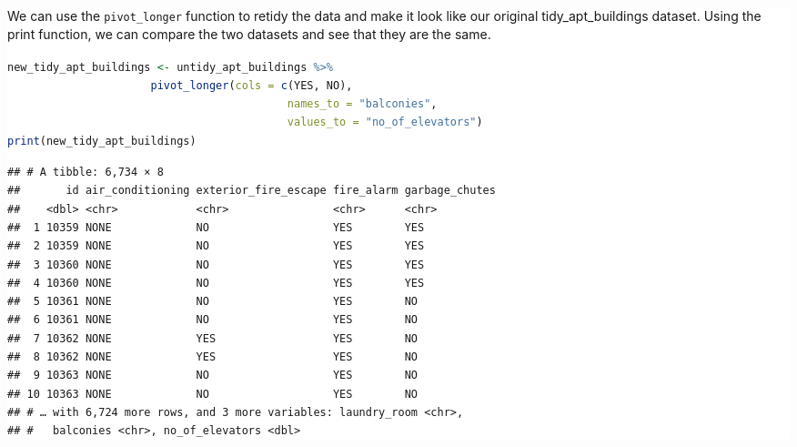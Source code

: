 
We can use the `pivot_longer` function to retidy the data and make it
look like our original tidy_apt_buildings dataset. Using the print
function, we can compare the two datasets and see that they are the
same.

``` r
new_tidy_apt_buildings <- untidy_apt_buildings %>%
                      pivot_longer(cols = c(YES, NO),
                                           names_to = "balconies",
                                           values_to = "no_of_elevators") 
print(new_tidy_apt_buildings)
```

    ## # A tibble: 6,734 × 8
    ##       id air_conditioning exterior_fire_escape fire_alarm garbage_chutes
    ##    <dbl> <chr>            <chr>                <chr>      <chr>         
    ##  1 10359 NONE             NO                   YES        YES           
    ##  2 10359 NONE             NO                   YES        YES           
    ##  3 10360 NONE             NO                   YES        YES           
    ##  4 10360 NONE             NO                   YES        YES           
    ##  5 10361 NONE             NO                   YES        NO            
    ##  6 10361 NONE             NO                   YES        NO            
    ##  7 10362 NONE             YES                  YES        NO            
    ##  8 10362 NONE             YES                  YES        NO            
    ##  9 10363 NONE             NO                   YES        NO            
    ## 10 10363 NONE             NO                   YES        NO            
    ## # … with 6,724 more rows, and 3 more variables: laundry_room <chr>,
    ## #   balconies <chr>, no_of_elevators <dbl>
